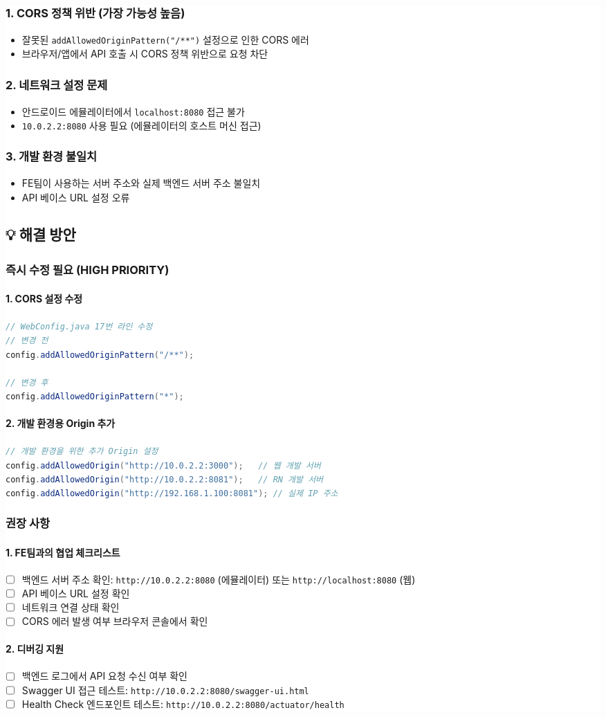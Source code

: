 ### 1. CORS 정책 위반 (가장 가능성 높음)

- 잘못된 `addAllowedOriginPattern("/**")` 설정으로 인한 CORS 에러
- 브라우저/앱에서 API 호출 시 CORS 정책 위반으로 요청 차단

### 2. 네트워크 설정 문제

- 안드로이드 에뮬레이터에서 `localhost:8080` 접근 불가
- `10.0.2.2:8080` 사용 필요 (에뮬레이터의 호스트 머신 접근)

### 3. 개발 환경 불일치

- FE팀이 사용하는 서버 주소와 실제 백엔드 서버 주소 불일치
- API 베이스 URL 설정 오류

## 💡 해결 방안

### 즉시 수정 필요 (HIGH PRIORITY)

#### 1. CORS 설정 수정

```java
// WebConfig.java 17번 라인 수정
// 변경 전
config.addAllowedOriginPattern("/**");

// 변경 후
config.addAllowedOriginPattern("*");
```

#### 2. 개발 환경용 Origin 추가

```java
// 개발 환경을 위한 추가 Origin 설정
config.addAllowedOrigin("http://10.0.2.2:3000");   // 웹 개발 서버
config.addAllowedOrigin("http://10.0.2.2:8081");   // RN 개발 서버
config.addAllowedOrigin("http://192.168.1.100:8081"); // 실제 IP 주소
```

### 권장 사항

#### 1. FE팀과의 협업 체크리스트

- [ ] 백엔드 서버 주소 확인: `http://10.0.2.2:8080` (에뮬레이터) 또는 `http://localhost:8080` (웹)
- [ ] API 베이스 URL 설정 확인
- [ ] 네트워크 연결 상태 확인
- [ ] CORS 에러 발생 여부 브라우저 콘솔에서 확인

#### 2. 디버깅 지원

- [ ] 백엔드 로그에서 API 요청 수신 여부 확인
- [ ] Swagger UI 접근 테스트: `http://10.0.2.2:8080/swagger-ui.html`
- [ ] Health Check 엔드포인트 테스트: `http://10.0.2.2:8080/actuator/health`
